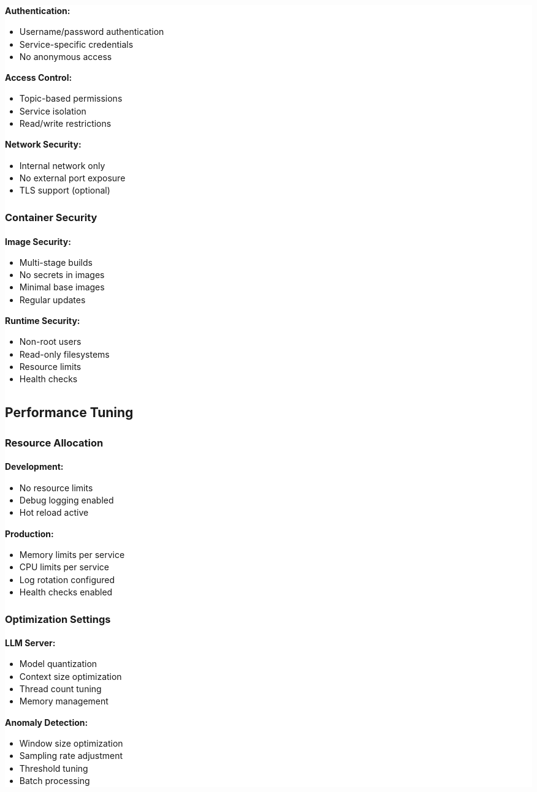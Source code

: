 **Authentication:**
- Username/password authentication
- Service-specific credentials
- No anonymous access

**Access Control:**
- Topic-based permissions
- Service isolation
- Read/write restrictions

**Network Security:**
- Internal network only
- No external port exposure
- TLS support (optional)

### Container Security

**Image Security:**
- Multi-stage builds
- No secrets in images
- Minimal base images
- Regular updates

**Runtime Security:**
- Non-root users
- Read-only filesystems
- Resource limits
- Health checks

## Performance Tuning

### Resource Allocation

**Development:**
- No resource limits
- Debug logging enabled
- Hot reload active

**Production:**
- Memory limits per service
- CPU limits per service
- Log rotation configured
- Health checks enabled

### Optimization Settings

**LLM Server:**
- Model quantization
- Context size optimization
- Thread count tuning
- Memory management

**Anomaly Detection:**
- Window size optimization
- Sampling rate adjustment
- Threshold tuning
- Batch processing
